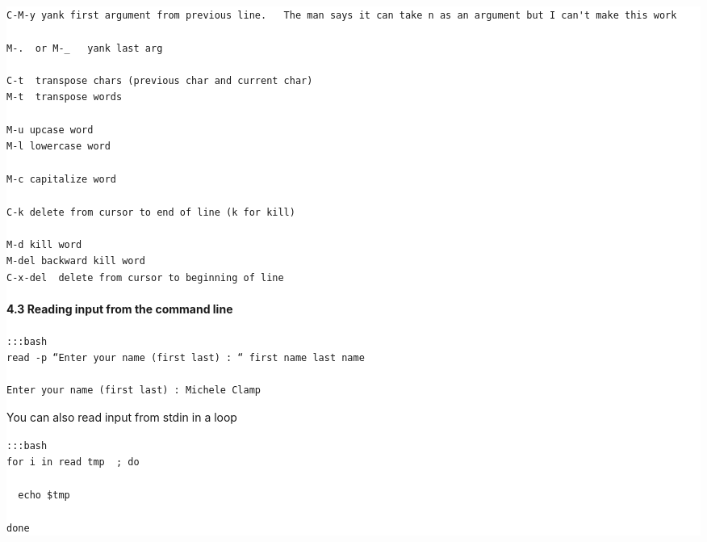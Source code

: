     C-M-y yank first argument from previous line.   The man says it can take n as an argument but I can't make this work

    M-.  or M-_   yank last arg

    C-t  transpose chars (previous char and current char)
    M-t  transpose words

    M-u upcase word
    M-l lowercase word

    M-c capitalize word

    C-k delete from cursor to end of line (k for kill)

    M-d kill word
    M-del backward kill word
    C-x-del  delete from cursor to beginning of line


#### 4.3 Reading input from the command line

    :::bash
    read -p “Enter your name (first last) : “ first name last name
    
    Enter your name (first last) : Michele Clamp


You can also read input from stdin in a loop

    :::bash
    for i in read tmp  ; do
    
      echo $tmp
    
    done


